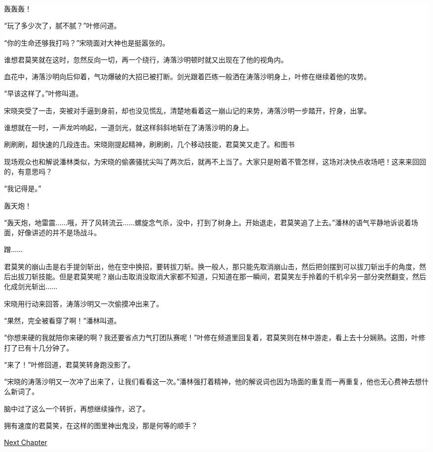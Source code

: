 轰轰轰！

“玩了多少次了，腻不腻？”叶修问道。

“你的生命还够我打吗？”宋晓面对大神也是挺嚣张的。

谁想君莫笑就在这时，忽然反向一切，再一个绕行，涛落沙明顿时就又出现在了他的视角内。

血花中，涛落沙明向后仰着，气功爆破的大招已被打断。剑光跟着匹练一般洒在涛落沙明身上，叶修在继续着他的攻势。

“早该这样了。”叶修叫道。

宋晓突受了一击，突被对手逼到身前，却也没见慌乱，清楚地看着这一崩山记的来势，涛落沙明一步踏开，拧身，出掌。

谁想就在一时，一声龙吟响起，一道剑光，就这样斜斜地斩在了涛落沙明的身上。

刷刷刷，超快速的几段连击。宋晓刚提起精神，刷刷刷，几个移动技能，君莫笑又走了。和图书

现场观众也和解说潘林类似，为宋晓的偷袭骚扰尖叫了两次后，就再不上当了。大家只是盼着不管怎样，这场对决快点收场吧！这来来回回的，有意思吗？

“我记得是。”

轰天炮！

“轰天炮，地雷震……哦，开了风转流云……螺旋念气杀，没中，打到了树身上。开始退走，君莫笑追了上去。”潘林的语气平静地诉说着场面，好像讲述的并不是场战斗。

蹭……

君莫笑的崩山击是右手提剑斩出，他在空中换招，要转拔刀斩。换一般人，那只能先取消崩山击，然后把剑摆到可以拔刀斩出手的角度，然后出拔刀斩技能。但是君莫笑呢？崩山击取消没取消大家都不知道，只知道在那一瞬间，君莫笑左手拎着的千机伞另一部分突然翻变，然后化成剑光斩出……

宋晓用行动来回答，涛落沙明又一次偷摸冲出来了。

“果然，完全被看穿了啊！”潘林叫道。

“你想来硬的我就陪你来硬的啊？我还要省点力气打团队赛呢！”叶修在频道里回复着，君莫笑则在林中游走，看上去十分娴熟。这图，叶修打了已有十几分钟了。

“来了！”叶修回道，君莫笑转身跑没影了。

“宋晓的涛落沙明又一次冲了出来了，让我们看看这一次。”潘林强打着精神，他的解说词也因为场面的重复而一再重复，他也无心费神去想什么新词了。

脑中过了这么一个转折，再想继续操作，迟了。

拥有速度的君莫笑，在这样的图里神出鬼没，那是何等的顺手？



[Next Chapter](%E7%AC%AC1438%E7%AB%A0%20%E8%81%8C%E4%B8%9A%E5%88%92%E6%B0%B4.md)